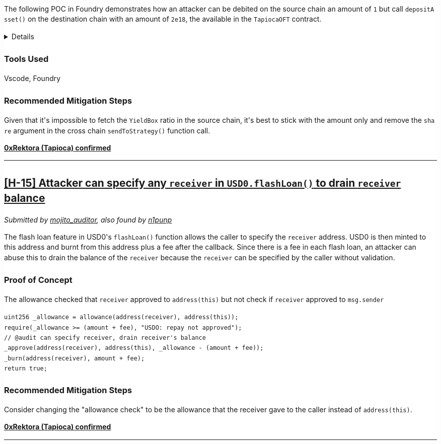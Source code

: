 The following POC in Foundry demonstrates how an attacker can be debited on the source chain an amount of `1` but call `depositAsset()` on the destination chain with an amount of `2e18`, the available in the `TapiocaOFT` contract.

<details></details>

### Tools Used

Vscode, Foundry

### Recommended Mitigation Steps

Given that it's impossible to fetch the `YieldBox` ratio in the source chain, it's best to stick with the amount only and remove the `share` argument in the cross chain `sendToStrategy()` function call.

**[0xRektora (Tapioca) confirmed](https://github.com/code-423n4/2023-07-tapioca-findings/issues/1281#issuecomment-1702991316)**

***

## [[H-15] Attacker can specify any `receiver` in `USD0.flashLoan()` to drain `receiver` balance](https://github.com/code-423n4/2023-07-tapioca-findings/issues/1223)
*Submitted by [mojito\_auditor](https://github.com/code-423n4/2023-07-tapioca-findings/issues/1223), also found by [n1punp](https://github.com/code-423n4/2023-07-tapioca-findings/issues/308)*

The flash loan feature in USD0's `flashLoan()` function allows the caller to specify the `receiver` address. USD0 is then minted to this address and burnt from this address plus a fee after the callback. Since there is a fee in each flash loan, an attacker can abuse this to drain the balance of the `receiver` because the `receiver` can be specified by the caller without validation.

### Proof of Concept

The allowance checked that `receiver` approved to `address(this)` but not check if `receiver` approved to `msg.sender`

```solidity
uint256 _allowance = allowance(address(receiver), address(this));
require(_allowance >= (amount + fee), "USDO: repay not approved");
// @audit can specify receiver, drain receiver's balance
_approve(address(receiver), address(this), _allowance - (amount + fee));
_burn(address(receiver), amount + fee);
return true;
```

### Recommended Mitigation Steps

Consider changing the "allowance check" to be the allowance that the receiver gave to the caller instead of `address(this)`.

**[0xRektora (Tapioca) confirmed](https://github.com/code-423n4/2023-07-tapioca-findings/issues/1223#issuecomment-1702986076)**

***
